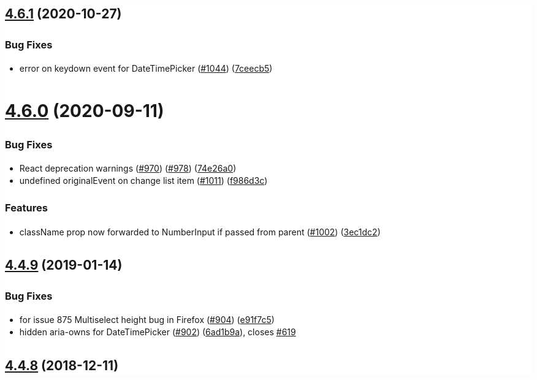 



<a name="4.6.1"></a>
## [4.6.1](https://github.com/jquense/react-widgets/compare/react-widgets@4.6.0...react-widgets@4.6.1) (2020-10-27)


### Bug Fixes

* error on keydown event for DateTimePicker ([#1044](https://github.com/jquense/react-widgets/issues/1044)) ([7ceecb5](https://github.com/jquense/react-widgets/commit/7ceecb5))




<a name="4.6.0"></a>
# [4.6.0](https://github.com/jquense/react-widgets/compare/react-widgets@4.5.0...react-widgets@4.6.0) (2020-09-11)


### Bug Fixes

* React deprecation warnings ([#970](https://github.com/jquense/react-widgets/issues/970)) ([#978](https://github.com/jquense/react-widgets/issues/978)) ([74e26a0](https://github.com/jquense/react-widgets/commit/74e26a0))
* undefined originalEvent on change list item ([#1011](https://github.com/jquense/react-widgets/issues/1011)) ([f986d3c](https://github.com/jquense/react-widgets/commit/f986d3c))


### Features

* className prop now forwarded to NumberInput if passed from parent ([#1002](https://github.com/jquense/react-widgets/issues/1002)) ([3ec1dc2](https://github.com/jquense/react-widgets/commit/3ec1dc2))




<a name="4.4.9"></a>
## [4.4.9](https://github.com/jquense/react-widgets/compare/react-widgets@4.4.8...react-widgets@4.4.9) (2019-01-14)


### Bug Fixes

* for issue 875 Multiselect height bug in Firefox ([#904](https://github.com/jquense/react-widgets/issues/904)) ([e91f7c5](https://github.com/jquense/react-widgets/commit/e91f7c5))
* hidden aria-owns for DateTimePicker ([#902](https://github.com/jquense/react-widgets/issues/902)) ([6ad1b9a](https://github.com/jquense/react-widgets/commit/6ad1b9a)), closes [#619](https://github.com/jquense/react-widgets/issues/619)




<a name="4.4.8"></a>
## [4.4.8](https://github.com/jquense/react-widgets/compare/react-widgets@4.4.7...react-widgets@4.4.8) (2018-12-11)
